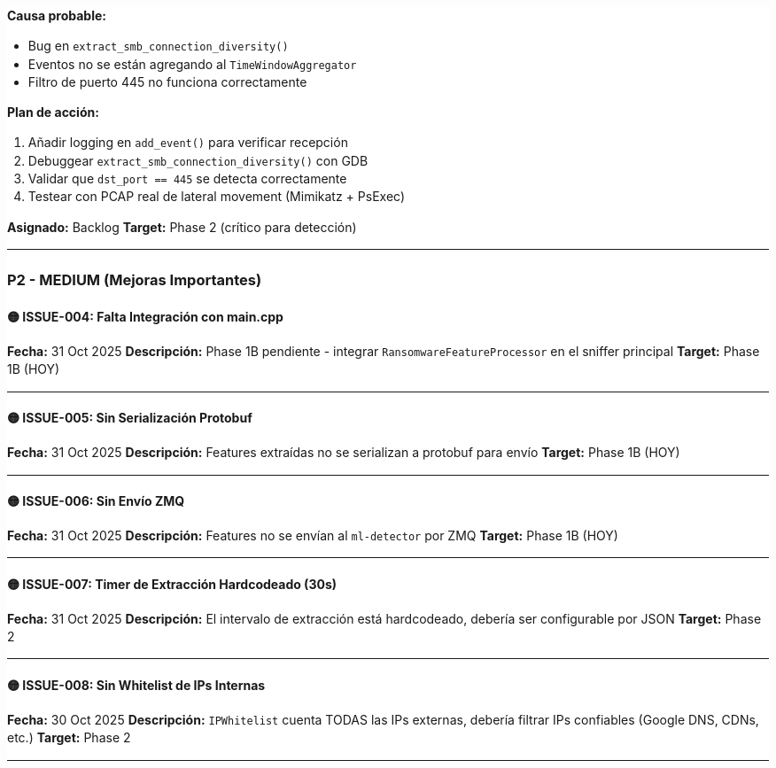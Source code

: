 **Causa probable:**

* Bug en `extract_smb_connection_diversity()`
* Eventos no se están agregando al `TimeWindowAggregator`
* Filtro de puerto 445 no funciona correctamente

**Plan de acción:**

1. Añadir logging en `add_event()` para verificar recepción
2. Debuggear `extract_smb_connection_diversity()` con GDB
3. Validar que `dst_port == 445` se detecta correctamente
4. Testear con PCAP real de lateral movement (Mimikatz + PsExec)

**Asignado:** Backlog
**Target:** Phase 2 (crítico para detección)

---

### P2 - MEDIUM (Mejoras Importantes)

#### 🟡 ISSUE-004: Falta Integración con main.cpp

**Fecha:** 31 Oct 2025
**Descripción:** Phase 1B pendiente - integrar `RansomwareFeatureProcessor` en el sniffer principal
**Target:** Phase 1B (HOY)

---

#### 🟡 ISSUE-005: Sin Serialización Protobuf

**Fecha:** 31 Oct 2025
**Descripción:** Features extraídas no se serializan a protobuf para envío
**Target:** Phase 1B (HOY)

---

#### 🟡 ISSUE-006: Sin Envío ZMQ

**Fecha:** 31 Oct 2025
**Descripción:** Features no se envían al `ml-detector` por ZMQ
**Target:** Phase 1B (HOY)

---

#### 🟡 ISSUE-007: Timer de Extracción Hardcodeado (30s)

**Fecha:** 31 Oct 2025
**Descripción:** El intervalo de extracción está hardcodeado, debería ser configurable por JSON
**Target:** Phase 2

---

#### 🟡 ISSUE-008: Sin Whitelist de IPs Internas

**Fecha:** 30 Oct 2025
**Descripción:** `IPWhitelist` cuenta TODAS las IPs externas, debería filtrar IPs confiables (Google DNS, CDNs, etc.)
**Target:** Phase 2

---